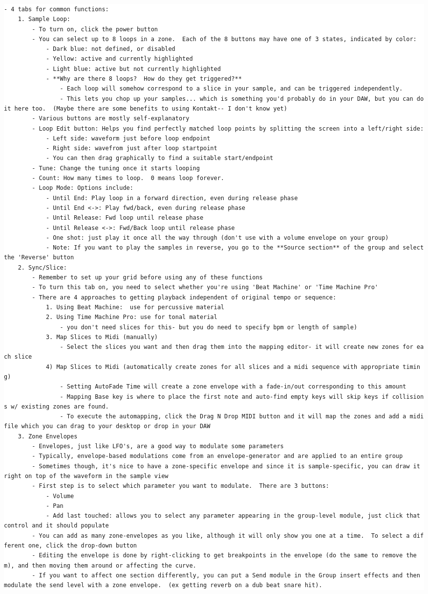     - 4 tabs for common functions:
        1. Sample Loop:
            - To turn on, click the power button
            - You can select up to 8 loops in a zone.  Each of the 8 buttons may have one of 3 states, indicated by color:
                - Dark blue: not defined, or disabled
                - Yellow: active and currently highlighted
                - Light blue: active but not currently highlighted
                - **Why are there 8 loops?  How do they get triggered?**
                    - Each loop will somehow correspond to a slice in your sample, and can be triggered independently.
                    - This lets you chop up your samples... which is something you'd probably do in your DAW, but you can do it here too.  (Maybe there are some benefits to using Kontakt-- I don't know yet)
            - Various buttons are mostly self-explanatory
            - Loop Edit button: Helps you find perfectly matched loop points by splitting the screen into a left/right side:
                - Left side: waveform just before loop endpoint
                - Right side: wavefrom just after loop startpoint
                - You can then drag graphically to find a suitable start/endpoint 
            - Tune: Change the tuning once it starts looping
            - Count: How many times to loop.  0 means loop forever.
            - Loop Mode: Options include:
                - Until End: Play loop in a forward direction, even during release phase
                - Until End <->: Play fwd/back, even during release phase
                - Until Release: Fwd loop until release phase
                - Until Release <->: Fwd/Back loop until release phase
                - One shot: just play it once all the way through (don't use with a volume envelope on your group)
                - Note: If you want to play the samples in reverse, you go to the **Source section** of the group and select the 'Reverse' button
        2. Sync/Slice:
            - Remember to set up your grid before using any of these functions
            - To turn this tab on, you need to select whether you're using 'Beat Machine' or 'Time Machine Pro'
            - There are 4 approaches to getting playback independent of original tempo or sequence:
                1. Using Beat Machine:  use for percussive material
                2. Using Time Machine Pro: use for tonal material 
                    - you don't need slices for this- but you do need to specify bpm or length of sample)	
                3. Map Slices to Midi (manually)
                    - Select the slices you want and then drag them into the mapping editor- it will create new zones for each slice
                4) Map Slices to Midi (automatically create zones for all slices and a midi sequence with appropriate timing)
                    - Setting AutoFade Time will create a zone envelope with a fade-in/out corresponding to this amount
                    - Mapping Base key is where to place the first note and auto-find empty keys will skip keys if collisions w/ existing zones are found.
                    - To execute the automapping, click the Drag N Drop MIDI button and it will map the zones and add a midi file which you can drag to your desktop or drop in your DAW
        3. Zone Envelopes
            - Envelopes, just like LFO's, are a good way to modulate some parameters
            - Typically, envelope-based modulations come from an envelope-generator and are applied to an entire group
            - Sometimes though, it's nice to have a zone-specific envelope and since it is sample-specific, you can draw it right on top of the waveform in the sample view
            - First step is to select which parameter you want to modulate.  There are 3 buttons:
                - Volume
                - Pan
                - Add last touched: allows you to select any parameter appearing in the group-level module, just click that control and it should populate
            - You can add as many zone-envelopes as you like, although it will only show you one at a time.  To select a different one, click the drop-down button
            - Editing the envelope is done by right-clicking to get breakpoints in the envelope (do the same to remove them), and then moving them around or affecting the curve.
            - If you want to affect one section differently, you can put a Send module in the Group insert effects and then modulate the send level with a zone envelope.  (ex getting reverb on a dub beat snare hit).